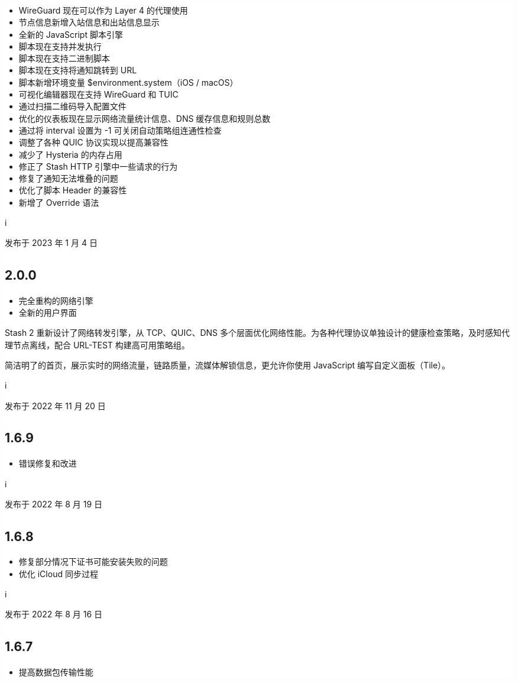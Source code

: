* WireGuard 现在可以作为 Layer 4 的代理使用
* 节点信息新增入站信息和出站信息显示
* 全新的 JavaScript 脚本引擎
* 脚本现在支持并发执行
* 脚本现在支持二进制脚本
* 脚本现在支持将通知跳转到 URL
* 脚本新增环境变量 $environment.system（iOS / macOS）
* 可视化编辑器现在支持 WireGuard 和 TUIC
* 通过扫描二维码导入配置文件
* 优化的仪表板现在显示网络流量统计信息、DNS 缓存信息和规则总数
* 通过将 interval 设置为 -1 可关闭自动策略组连通性检查
* 调整了各种 QUIC 协议实现以提高兼容性
* 减少了 Hysteria 的内存占用
* 修正了 Stash HTTP 引擎中一些请求的行为
* 修复了通知无法堆叠的问题
* 优化了脚本 Header 的兼容性
* 新增了 Override 语法

ℹ️

发布于 2023 年 1 月 4 日

## 2.0.0

* 完全重构的网络引擎
* 全新的用户界面

Stash 2 重新设计了网络转发引擎，从 TCP、QUIC、DNS 多个层面优化网络性能。为各种代理协议单独设计的健康检查策略，及时感知代理节点离线，配合 URL-TEST 构建高可用策略组。

简洁明了的首页，展示实时的网络流量，链路质量，流媒体解锁信息，更允许你使用 JavaScript 编写自定义面板（Tile）。

ℹ️

发布于 2022 年 11 月 20 日

## 1.6.9

* 错误修复和改进

ℹ️

发布于 2022 年 8 月 19 日

## 1.6.8

* 修复部分情况下证书可能安装失败的问题
* 优化 iCloud 同步过程

ℹ️

发布于 2022 年 8 月 16 日

## 1.6.7

* 提高数据包传输性能

